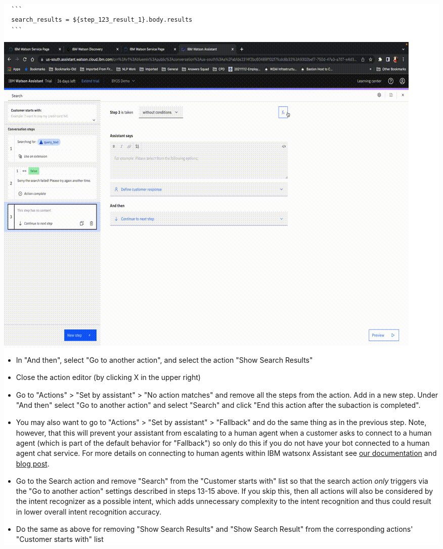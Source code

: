 	  ```
	  search_results = ${step_123_result_1}.body.results
	  ```

![Set result items](./assets/set-search-results.gif)<br>

  - In "And then", select "Go to another action", and select the action "Show Search Results"


- Close the action editor (by clicking X in the upper right)
- Go to "Actions" > "Set by assistant" > "No action matches" and remove all the steps from the action.  Add in a new step.  Under "And then" select "Go to another action" and select "Search" and click "End this action after the subaction is completed".
- You may also want to go to "Actions" > "Set by assistant" > "Fallback" and do the same thing as in the previous step.  Note, however, that this will prevent your assistant from escalating to a human agent when a customer asks to connect to a human agent (which is part of the default behavior for "Fallback") so only do this if you do not have your bot connected to a human agent chat service.  For more details on connecting to human agents within IBM watsonx Assistant see [our documentation](https://cloud.ibm.com/docs/watson-assistant?topic=watson-assistant-human-agent) and [blog post](https://medium.com/ibm-watson/bring-your-own-service-desk-to-watson-assistant-b39bc920075c).
- Go to the Search action and remove "Search" from the "Customer starts with" list so that the search action _only_ triggers via the "Go to another action" settings described in steps 13-15 above.  If you skip this, then all actions will also be considered by the intent recognizer as a possible intent, which adds unnecessary complexity to the intent recognition and thus could result in lower overall intent recognition accuracy.
- Do the same as above for removing "Show Search Results" and "Show Search Result" from the corresponding actions' "Customer starts with" list
